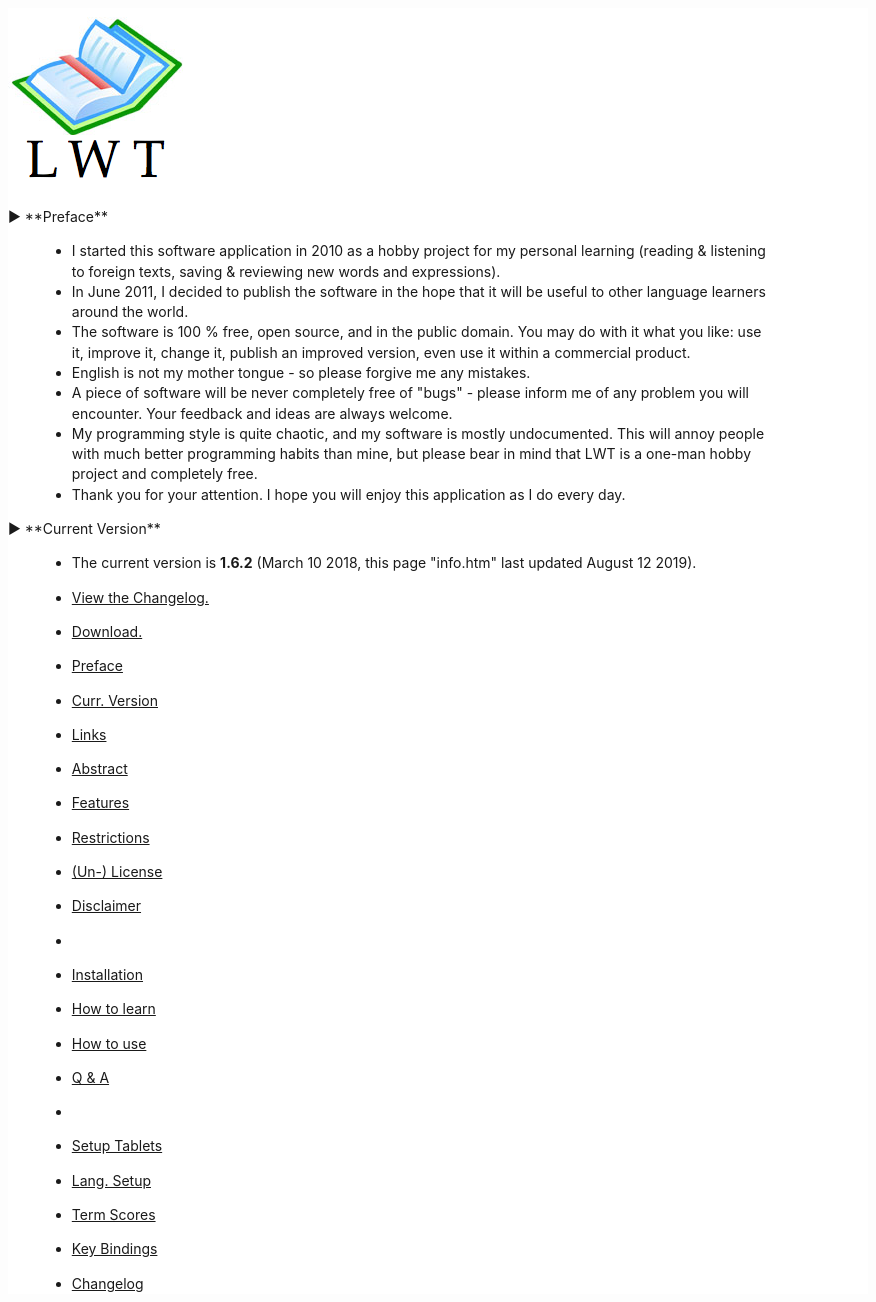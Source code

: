 <div style="margin-right:100px;">

#### [![Logo](img/lwt_icon_big.png)](index.php)  

<dl>

<dt>▶ **<a name="preface" id="preface">Preface</a>**</dt>

<dd>

*   I started this software application in 2010 as a hobby project for my personal learning (reading & listening to foreign texts, saving & reviewing new words and expressions).
*   In June 2011, I decided to publish the software in the hope that it will be useful to other language learners around the world.
*   The software is 100 % free, open source, and in the public domain. You may do with it what you like: use it, improve it, change it, publish an improved version, even use it within a commercial product.
*   English is not my mother tongue - so please forgive me any mistakes.
*   A piece of software will be never completely free of "bugs" - please inform me of any problem you will encounter. Your feedback and ideas are always welcome.
*   My programming style is quite chaotic, and my software is mostly undocumented. This will annoy people with much better programming habits than mine, but please bear in mind that LWT is a one-man hobby project and completely free.
*   Thank you for your attention. I hope you will enjoy this application as I do every day.

</dd>

<dt>▶ **<a name="current" id="current">Current Version</a>**</dt>

<dd>

*   The current version is **1.6.2** (March 10 2018, this page "info.htm" last updated August 12 2019).
*   [View the Changelog.](#history)
*   [Download.](https://github.com/edoreld/learning-with-texts/releases/tag/v.1.6.2)

* [Preface](#preface)  
* [Curr. Version](#current)  
* [Links](#links)  
* [Abstract](#abstract)  
* [Features](#features)  
* [Restrictions](#restrictions)  
* [(Un-) License](#license)  
* [Disclaimer](#disclaimer)  
* 
* [Installation](#install)  
* [How to learn](#learn)  
* [How to use](#howto)  
* [Q & A](#faq)  
* 
* [Setup Tablets](#ipad)  
* [Lang. Setup](#ipad)  
* [Term Scores](#termscores)  
* [Key Bindings](#keybind)  
* [Changelog](#history)</div>
